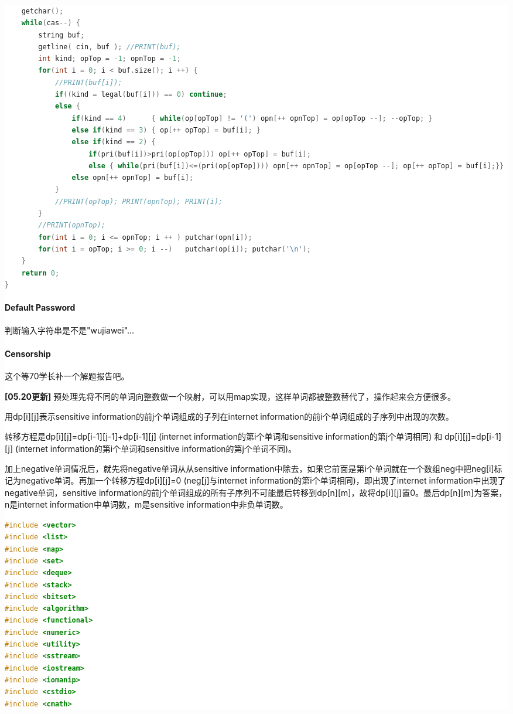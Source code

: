 ~~~cpp 
    getchar();
    while(cas--) {
        string buf;
        getline( cin, buf ); //PRINT(buf);
        int kind; opTop = -1; opnTop = -1;
        for(int i = 0; i < buf.size(); i ++) {
            //PRINT(buf[i]);
            if((kind = legal(buf[i])) == 0) continue;
            else {
                if(kind == 4)      { while(op[opTop] != '(') opn[++ opnTop] = op[opTop --]; --opTop; }
                else if(kind == 3) { op[++ opTop] = buf[i]; }
                else if(kind == 2) {
                    if(pri(buf[i])>pri(op[opTop])) op[++ opTop] = buf[i];
                    else { while(pri(buf[i])<=(pri(op[opTop]))) opn[++ opnTop] = op[opTop --]; op[++ opTop] = buf[i];}}
                else opn[++ opnTop] = buf[i];
            }
            //PRINT(opTop); PRINT(opnTop); PRINT(i);
        }
        //PRINT(opnTop);
        for(int i = 0; i <= opnTop; i ++ ) putchar(opn[i]);
        for(int i = opTop; i >= 0; i --)   putchar(op[i]); putchar('\n');
    }
    return 0;
}
~~~

#### Default Password

判断输入字符串是不是"wujiawei"…

#### Censorship

这个等70学长补一个解题报告吧。

<strong>[05.20更新]</strong>
预处理先将不同的单词向整数做一个映射，可以用map实现，这样单词都被整数替代了，操作起来会方便很多。

用dp[i][j]表示sensitive information的前j个单词组成的子列在internet information的前i个单词组成的子序列中出现的次数。

转移方程是dp[i][j]=dp[i-1][j-1]+dp[i-1][j] (internet information的第i个单词和sensitive information的第j个单词相同) 和 dp[i][j]=dp[i-1][j] (internet information的第i个单词和sensitive information的第j个单词不同)。

加上negative单词情况后，就先将negative单词从从sensitive information中除去，如果它前面是第i个单词就在一个数组neg中把neg[i]标记为negative单词。再加一个转移方程dp[i][j]=0 (neg[j]与internet information的第i个单词相同)，即出现了internet information中出现了negative单词，sensitive information的前j个单词组成的所有子序列不可能最后转移到dp[n][m]，故将dp[i][j]置0。最后dp[n][m]为答案，n是internet information中单词数，m是sensitive information中非负单词数。

~~~cpp 
#include <vector>
#include <list>
#include <map>
#include <set>
#include <deque>
#include <stack>
#include <bitset>
#include <algorithm>
#include <functional>
#include <numeric>
#include <utility>
#include <sstream>
#include <iostream>
#include <iomanip>
#include <cstdio>
#include <cmath>
~~~